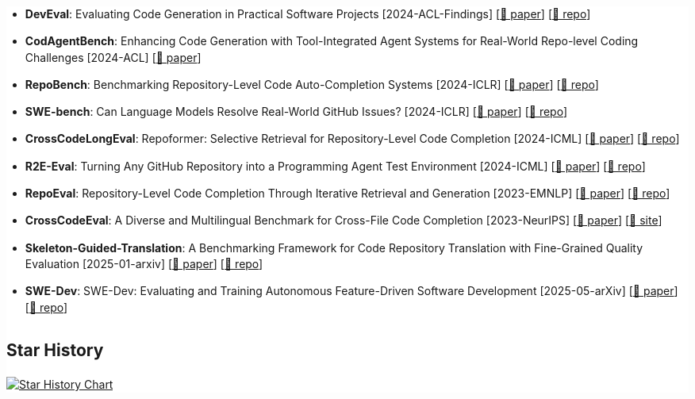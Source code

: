 - **DevEval**: Evaluating Code Generation in Practical Software Projects [2024-ACL-Findings] [[📄 paper](https://aclanthology.org/2024.findings-acl.214.pdf)] [[🔗 repo](https://github.com/seketeam/DevEval)]

- **CodAgentBench**: Enhancing Code Generation with Tool-Integrated Agent Systems for Real-World Repo-level Coding Challenges [2024-ACL] [[📄 paper](https://aclanthology.org/2024.acl-long.737/)]

- **RepoBench**: Benchmarking Repository-Level Code Auto-Completion Systems [2024-ICLR] [[📄 paper](https://openreview.net/forum?id=pPjZIOuQuF)] [[🔗 repo](https://github.com/Leolty/repobench)]

- **SWE-bench**: Can Language Models Resolve Real-World GitHub Issues? [2024-ICLR] [[📄 paper](https://arxiv.org/pdf/2310.06770)] [[🔗 repo](https://github.com/princeton-nlp/SWE-bench)]

- **CrossCodeLongEval**: Repoformer: Selective Retrieval for Repository-Level Code Completion [2024-ICML] [[📄 paper](https://arxiv.org/abs/2403.10059)] [[🔗 repo](https://repoformer.github.io/)]

- **R2E-Eval**: Turning Any GitHub Repository into a Programming Agent Test Environment [2024-ICML] [[📄 paper](https://proceedings.mlr.press/v235/jain24c.html)] [[🔗 repo](https://r2e.dev/)]

- **RepoEval**: Repository-Level Code Completion Through Iterative Retrieval and Generation [2023-EMNLP] [[📄 paper](https://aclanthology.org/2023.emnlp-main.151/)] [[🔗 repo](https://github.com/microsoft/CodeT/tree/main/RepoCoder)]

- **CrossCodeEval**: A Diverse and Multilingual Benchmark for Cross-File Code Completion [2023-NeurIPS] [[📄 paper](https://proceedings.neurips.cc/paper_files/paper/2023/file/920f2dced7d32ab2ba2f1970bc306af6-Paper-Datasets_and_Benchmarks.pdf)] [[🔗 site](https://crosscodeeval.github.io/)]

- **Skeleton-Guided-Translation**: A Benchmarking Framework for Code Repository Translation with Fine-Grained Quality Evaluation [2025-01-arxiv] [[📄 paper](https://arxiv.org/abs/2501.16050)] [[🔗 repo](https://github.com/microsoft/TransRepo)]

- **SWE-Dev**: SWE-Dev: Evaluating and Training Autonomous Feature-Driven Software Development [2025-05-arXiv] [[📄 paper](https://arxiv.org/abs/2505.16975)] [[🔗 repo](https://github.com/justLittleWhite/SWE-Dev)]

## Star History

[![Star History Chart](https://api.star-history.com/svg?repos=YerbaPage/Awesome-Repo-Level-Code-Generation&type=Date)](https://www.star-history.com/#YerbaPage/Awesome-Repo-Level-Code-Generation&Date)
